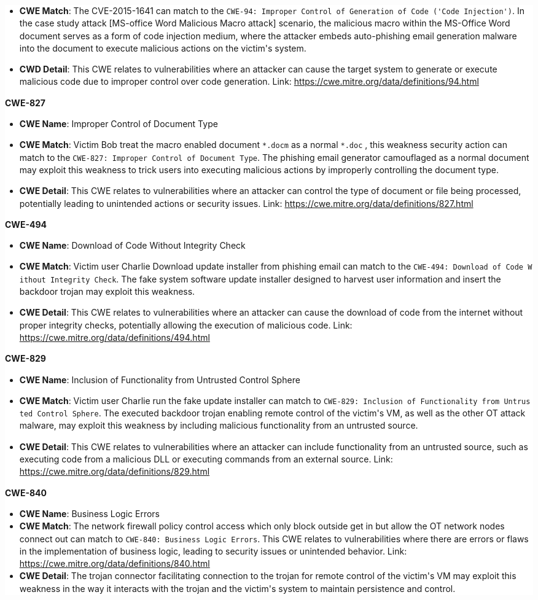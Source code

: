 - **CWE Match**: The CVE-2015-1641 can match to the `CWE-94: Improper Control of Generation of Code ('Code Injection')`. In the case study attack [MS-office Word Malicious Macro attack] scenario, the malicious macro within the MS-Office Word document serves as a form of code injection medium, where the attacker embeds auto-phishing email generation malware into the document to execute malicious actions on the victim's system.

- **CWD Detail**: This CWE relates to vulnerabilities where an attacker can cause the target system to generate or execute malicious code due to improper control over code generation. Link: https://cwe.mitre.org/data/definitions/94.html

  


**CWE-827**

- **CWE Name**: Improper Control of Document Type

- **CWE Match**: Victim Bob treat the macro enabled document `*.docm` as a normal `*.doc` , this weakness security action can match to the `CWE-827: Improper Control of Document Type`.  The phishing email generator camouflaged as a normal document may exploit this weakness to trick users into executing malicious actions by improperly controlling the document type.

- **CWE Detail**: This CWE relates to vulnerabilities where an attacker can control the type of document or file being processed, potentially leading to unintended actions or security issues. Link: https://cwe.mitre.org/data/definitions/827.html

  

**CWE-494**

- **CWE Name**: Download of Code Without Integrity Check

- **CWE Match**:  Victim user Charlie Download update installer from phishing email can match to the `CWE-494: Download of Code Without Integrity Check`. The fake system software update installer designed to harvest user information and insert the backdoor trojan may exploit this weakness.

- **CWE Detail**: This CWE relates to vulnerabilities where an attacker can cause the download of code from the internet without proper integrity checks, potentially allowing the execution of malicious code. Link: https://cwe.mitre.org/data/definitions/494.html

  


**CWE-829**

- **CWE Name**: Inclusion of Functionality from Untrusted Control Sphere

- **CWE Match**: Victim user Charlie run the fake update installer can match to `CWE-829: Inclusion of Functionality from Untrusted Control Sphere`. The executed backdoor trojan enabling remote control of the victim's VM, as well as the other OT attack malware, may exploit this weakness by including malicious functionality from an untrusted source.

- **CWE Detail**: This CWE relates to vulnerabilities where an attacker can include functionality from an untrusted source, such as executing code from a malicious DLL or executing commands from an external source. Link: https://cwe.mitre.org/data/definitions/829.html

  

**CWE-840**

- **CWE Name**: Business Logic Errors
- **CWE Match**: The network firewall policy control access which only block outside get in but allow the OT network nodes connect out can match to `CWE-840: Business Logic Errors`. This CWE relates to vulnerabilities where there are errors or flaws in the implementation of business logic, leading to security issues or unintended behavior. Link: https://cwe.mitre.org/data/definitions/840.html
- **CWE Detail**:  The trojan connector facilitating connection to the trojan for remote control of the victim's VM may exploit this weakness in the way it interacts with the trojan and the victim's system to maintain persistence and control.
